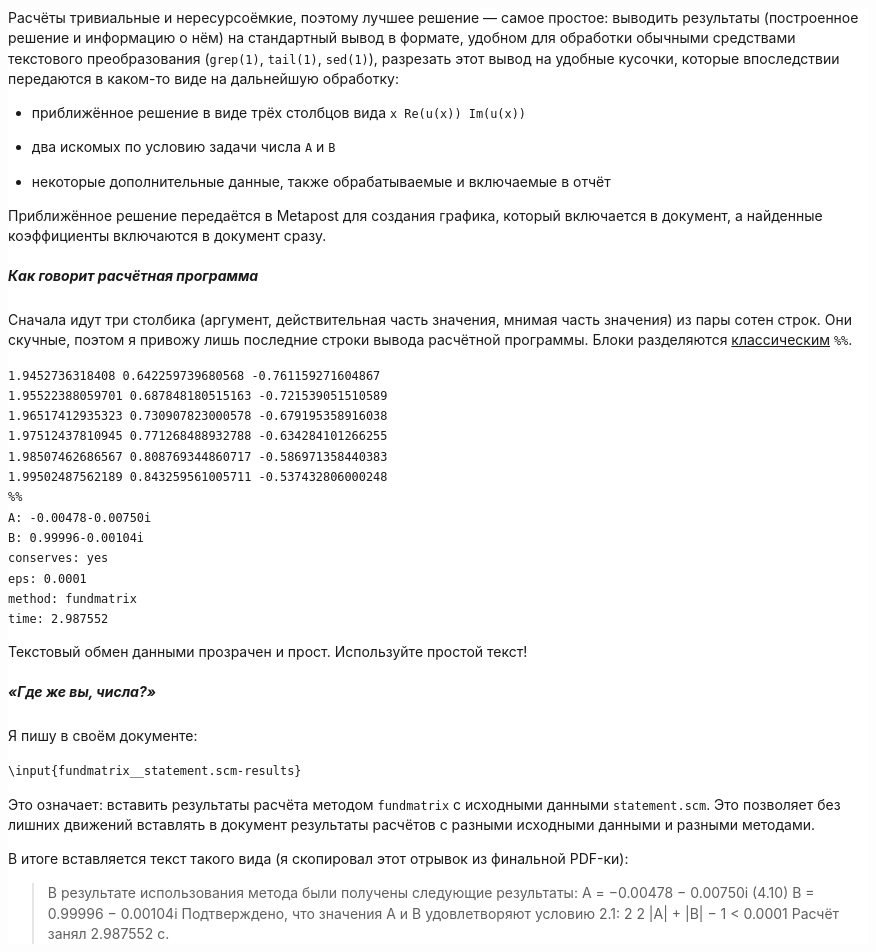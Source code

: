 Расчёты тривиальные и нересурсоёмкие, поэтому лучшее решение — самое
простое: выводить результаты (построенное решение и информацию о нём) на
стандартный вывод в формате, удобном для обработки обычными средствами
текстового преобразования (`grep(1)`, `tail(1)`, `sed(1)`), разрезать
этот вывод на удобные кусочки, которые впоследствии передаются в
каком-то виде на дальнейшую обработку:

-   приближённое решение в виде трёх столбцов вида `x Re(u(x)) Im(u(x))`

-   два искомых по условию задачи числа `A` и `B`

-   некоторые дополнительные данные, также обрабатываемые и включаемые в
    отчёт

Приближённое решение передаётся в Metapost для создания графика, который
включается в документ, а найденные коэффициенты включаются в документ
сразу.

##### Как говорит расчётная программа

Сначала идут три столбика (аргумент, действительная часть значения,
мнимая часть значения) из пары сотен строк. Они скучные, поэтом я
привожу лишь последние строки вывода расчётной программы. Блоки
разделяются [классическим][] `%%`.

    1.9452736318408 0.642259739680568 -0.761159271604867
    1.95522388059701 0.687848180515163 -0.721539051510589
    1.96517412935323 0.730907823000578 -0.679195358916038
    1.97512437810945 0.771268488932788 -0.634284101266255
    1.98507462686567 0.808769344860717 -0.586971358440383
    1.99502487562189 0.843259561005711 -0.537432806000248
    %%
    A: -0.00478-0.00750i
    B: 0.99996-0.00104i
    conserves: yes
    eps: 0.0001
    method: fundmatrix
    time: 2.987552

Текстовый обмен данными прозрачен и прост. Используйте простой текст!

##### «Где же вы, числа?»

Я пишу в своём документе:

    \input{fundmatrix__statement.scm-results}

Это означает: вставить результаты расчёта методом `fundmatrix` с
исходными данными `statement.scm`. Это позволяет без лишних движений
вставлять в документ результаты расчётов с разными исходными данными и
разными методами.

В итоге вставляется текст такого вида (я скопировал этот отрывок из
финальной PDF-ки):

> В результате использования метода были получены следующие результаты:
> A = −0.00478 − 0.00750i (4.10) B = 0.99996 − 0.00104i Подтверждено,
> что значения A и B удовлетворяют условию 2.1: 2 2 \|A\| + \|B\| − 1 \<
> 0.0001 Расчёт занял 2.987552 с.


  [Doxygen]: https://web.archive.org/web/20080616141801/http://www.stack.nl/~dimitri/doxygen/
  [gtk-doc]: https://web.archive.org/web/20080616141801/http://www.gtk.org/gtk-doc/
  [SchemeDoc]: https://web.archive.org/web/20080616141801/http://www.cs.aau.dk/~normark/schemedoc/
  [Texinfo]: https://web.archive.org/web/20080616141801/http://www.gnu.org/software/texinfo/
  [PyGTK]: https://web.archive.org/web/20080616141801/http://library.gnome.org/devel/pygtk/stable/
  [Graphviz]: https://web.archive.org/web/20080616141801/http://www.graphviz.org/
  [Literate Programming]: https://web.archive.org/web/20080616141801/http://www.literateprogramming.com/
  [WEB]: https://web.archive.org/web/20080616141801/http://sunburn.stanford.edu/~knuth/cweb.html
  [LaTeX]: https://web.archive.org/web/20080616141801/http://ru.wikipedia.org/wiki/LaTeX
  [GNU make]: https://web.archive.org/web/20080616141801/http://www.gnu.org/software/make/
  [Файлы проекта]: /web/20080616141801/http://sphinx.net.ru:80/hg/term-paper-diffeq/file/bc94df402ff0b58f03d5e37450fca5fa81a22fd3/source/fundmatrix.scm
  [Mercurial-репозитории]: /web/20080616141801/http://sphinx.net.ru:80/blog/entry/howto-mercurial-repo-with-web-fastcgi-and-ssl/
  [PDF]: /web/20080616141801/http://sphinx.net.ru:80/media/uploads/report.pdf
  [Texdepend]: https://web.archive.org/web/20080616141801/http://www.ctan.org/tex-archive/support/texdepend/
  [makedepend]: https://web.archive.org/web/20080616141801/http://en.wikipedia.org/wiki/Makedepend
  [Makefile]: /web/20080616141801/http://sphinx.net.ru:80/hg/term-paper-diffeq/file/bc94df402ff0b58f03d5e37450fca5fa81a22fd3/doc/Makefile
  [m4]: https://web.archive.org/web/20080616141801/http://www.gnu.org/software/m4/
  [listings]: https://web.archive.org/web/20080616141801/http://www.ctan.org/tex-archive/macros/latex/contrib/listings/
  [Pattern rule]: https://web.archive.org/web/20080616141801/http://www.gnu.org/software/automake/manual/make/Pattern-Rules.html
  [Содержимое]: /web/20080616141801/http://sphinx.net.ru:80/hg/term-paper-diffeq/file/bc94df402ff0b58f03d5e37450fca5fa81a22fd3/doc/source-full-listing.tpl.tex
  [коду]: /web/20080616141801/http://sphinx.net.ru:80/hg/term-paper-diffeq/file/bc94df402ff0b58f03d5e37450fca5fa81a22fd3/source
  [документа]: /web/20080616141801/http://sphinx.net.ru:80/hg/term-paper-diffeq/file/bc94df402ff0b58f03d5e37450fca5fa81a22fd3/doc/report.tex
  [Scheme Elucidator]: https://web.archive.org/web/20080616141801/http://www.cs.aau.dk/~normark/elucidative-programming/
  [LAML]: https://web.archive.org/web/20080616141801/http://www.cs.aau.dk/~normark/laml/
  [Semantic]: https://web.archive.org/web/20080616141801/http://cedet.sourceforge.net/semantic.shtml
  [написал]: /web/20080616141801/http://sphinx.net.ru:80/blog/entry/semantic-wizardry/
  [tag-listing.sh]: /web/20080616141801/http://sphinx.net.ru:80/hg/term-paper-diffeq/file/bc94df402ff0b58f03d5e37450fca5fa81a22fd3/doc/tag-listing.sh
  [Lisp2TeX]: https://web.archive.org/web/20080616141801/http://pagesperso-systeme.lip6.fr/Christian.Queinnec/WWW/l2t.html
  [pic]: https://web.archive.org/web/20080616141801/http://www.gnu.org/software/groff/
  [примерно так]: /web/20080616141801/http://sphinx.net.ru:80/hg/term-paper-diffeq/file/bc94df402ff0b58f03d5e37450fca5fa81a22fd3/source/statement.scm
  [screen1196171299]: https://web.archive.org/web/20080616141801im_/http://farm3.static.flickr.com/2396/2068111487_3dbdbd9732.jpg
  [скрипт]: /web/20080616141801/http://sphinx.net.ru:80/hg/term-paper-diffeq/file/bc94df402ff0b58f03d5e37450fca5fa81a22fd3/doc/initial-data.sh
  [Guile]: https://web.archive.org/web/20080616141801/http://www.gnu.org/software/guile/
  [классическим]: https://web.archive.org/web/20080616141801/http://www.catb.org/~esr/writings/taoup/html/ch05s02.html#id2906931
  [шаблон]: /web/20080616141801/http://sphinx.net.ru:80/hg/term-paper-diffeq/file/bc94df402ff0b58f03d5e37450fca5fa81a22fd3/doc/results.tpl.tex
  [texify-results.sh]: /web/20080616141801/http://sphinx.net.ru:80/hg/term-paper-diffeq/file/bc94df402ff0b58f03d5e37450fca5fa81a22fd3/doc/texify-results.sh
  [Metapost]: https://web.archive.org/web/20080616141801/http://ru.wikipedia.org/wiki/MetaPost
  [сценарий]: /web/20080616141801/http://sphinx.net.ru:80/hg/term-paper-diffeq/file/bc94df402ff0b58f03d5e37450fca5fa81a22fd3/doc/plot-results.sh
  [Metapost-шаблоне]: /web/20080616141801/http://sphinx.net.ru:80/hg/term-paper-diffeq/file/bc94df402ff0b58f03d5e37450fca5fa81a22fd3/doc/plot.tpl.mp
  [Octave]: https://web.archive.org/web/20080616141801/http://www.gnu.org/software/octave/
  [gnuplot]: https://web.archive.org/web/20080616141801/http://www.gnuplot.info/
  [ePiX]: https://web.archive.org/web/20080616141801/http://mathcs.holycross.edu/~ahwang/current/ePiX.html
  [pgf]: https://web.archive.org/web/20080616141801/http://www.ctan.org/tex-archive/help/Catalogue/entries/pgf.html
  [PyXPlot]: https://web.archive.org/web/20080616141801/http://www.pyxplot.org.uk/
